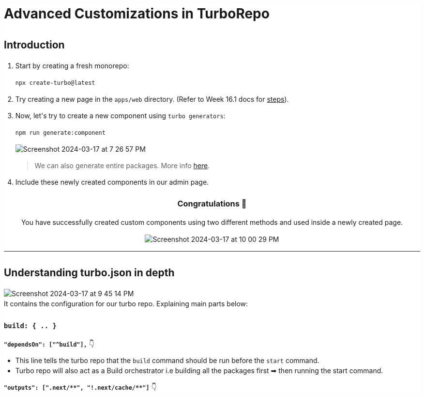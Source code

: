 # Advanced Customizations in TurboRepo

## Introduction

1. Start by creating a fresh monorepo:

   ```bash
   npx create-turbo@latest
   ```

2. Try creating a new page in the `apps/web` directory. (Refer to Week 16.1 docs for [steps](https://github.com/its-id/100x-Cohort-Programs/blob/master/Week%2016/Week%2016.1/2.%20TurboRepo/README.md#adding-a-new-page-admin)). <br>

3. Now, let's try to create a new component using `turbo generators`:

   ```bash
   npm run generate:component
   ```

   <img width="586" alt="Screenshot 2024-03-17 at 7 26 57 PM" src="https://github.com/its-id/100x-Cohort-Programs/assets/60315832/5d4cb04e-c80d-4691-9ff5-a079928c1d72">

   > We can also generate entire packages. More info [here](https://turbo.build/repo/docs/core-concepts/monorepos/code-generation).

4. Include these newly created components in our admin page.

### <p align="center">Congratulations 🎉</p>

   <p align="center">You have successfully created custom components using two different methods and used inside a newly created page.</p>
   <p align="center">
      <img width="1582" alt="Screenshot 2024-03-17 at 10 00 29 PM" src="https://github.com/its-id/100x-Cohort-Programs/assets/60315832/c8f37f94-1a7c-413e-9af8-7e6703db4e76">
   </p>

---

## Understanding turbo.json in depth

<img width="500" alt="Screenshot 2024-03-17 at 9 45 14 PM" src="https://github.com/its-id/100x-Cohort-Programs/assets/60315832/d6d99d42-673b-4934-97c3-35aa52065047">
<br>
It contains the configuration for our turbo repo. Explaining main parts below:

### `build: { .. }`

**`"dependsOn": ["^build"],`** 👇

- This line tells the turbo repo that the `build` command should be run before the `start` command.
- Turbo repo will also act as a Build orchestrator i.e building all the packages first ➡ then running the start command.

**`"outputs": [".next/**", "!.next/cache/**"]`** 👇
